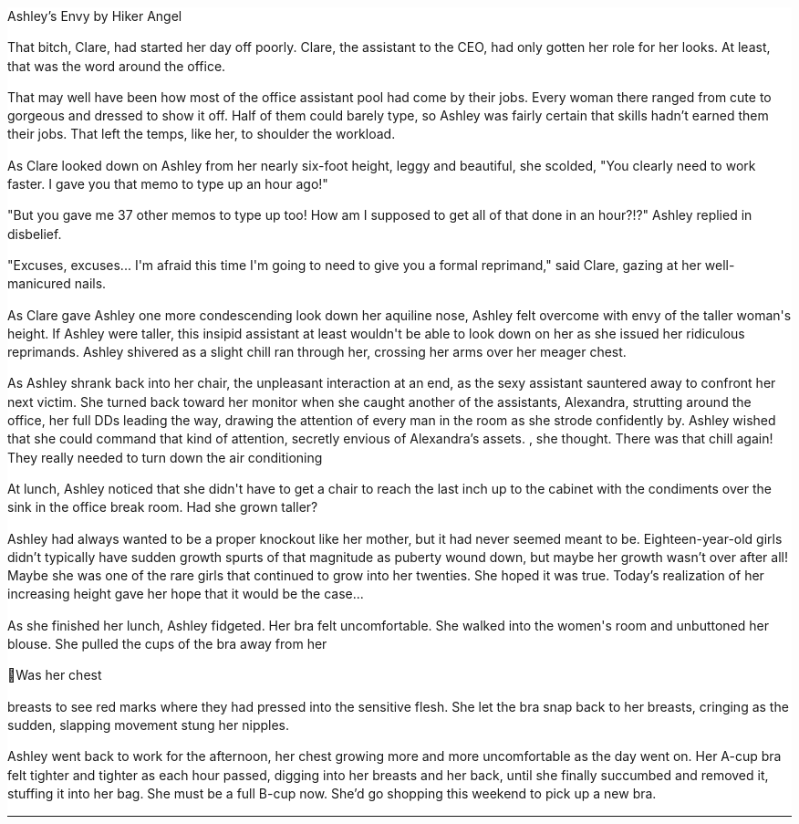Ashley’s Envy 
by Hiker Angel 
 
That bitch, Clare, had started her day off poorly. Clare, the assistant to the CEO, had only 
gotten her role for her looks. At least, that was the word around the office. 
 
That may well have been how most of the office assistant pool had come by their jobs. Every 
woman there ranged from cute to gorgeous and dressed to show it off. Half of them could barely 
type, so Ashley was fairly certain that skills hadn’t earned them their jobs. That left the temps, 
like her, to shoulder the workload.  
 
As Clare looked down on Ashley from her nearly six-foot height, leggy and beautiful, she 
scolded, "You clearly need to work faster. I gave you that memo to type up an hour ago!"  
 
"But you gave me 37 other memos to type up too! How am I supposed to get all of that done in 
an hour?!?" Ashley replied in disbelief.  
 
"Excuses, excuses... I'm afraid this time I'm going to need to give you a formal reprimand," said 
Clare, gazing at her well-manicured nails.  
 
As Clare gave Ashley one more condescending look down her aquiline nose, Ashley felt 
overcome with envy of the taller woman's height. If Ashley were taller, this insipid assistant at 
least wouldn't be able to look down on her as she issued her ridiculous reprimands. Ashley 
shivered as a slight chill ran through her, crossing her arms over her meager chest. 
 
As Ashley shrank back into her chair, the unpleasant interaction at an end, as the sexy assistant 
sauntered away to confront her next victim. She turned back toward her monitor when she 
caught another of the assistants, Alexandra, strutting around the office, her full DDs leading the 
way, drawing the attention of every man in the room as she strode confidently by. Ashley 
wished that she could command that kind of attention, secretly envious of Alexandra’s assets. 
, she thought. 
There was that chill again! They really needed to turn down the air conditioning
​
 
At lunch, Ashley noticed that she didn't have to get a chair to reach the last inch up to the 
cabinet with the condiments over the sink in the office break room. Had she grown taller?  
 
Ashley had always wanted to be a proper knockout like her mother, but it had never seemed 
meant to be. Eighteen-year-old girls didn’t typically have sudden growth spurts of that 
magnitude as puberty wound down, but maybe her growth wasn’t over after all! Maybe she was 
one of the rare girls that continued to grow into her twenties. She hoped it was true. Today’s 
realization of her increasing height gave her hope that it would be the case...  
 
As she finished her lunch, Ashley fidgeted. Her bra felt uncomfortable. She walked into the 
women's room and unbuttoned her blouse. She pulled the cups of the bra away from her 

Was her chest 

breasts to see red marks where they had pressed into the sensitive flesh. She let the bra snap 
back to her breasts, cringing as the sudden, slapping movement stung her nipples.  
 
Ashley went back to work for the afternoon, her chest growing more and more uncomfortable as 
the day went on. Her A-cup bra felt tighter and tighter as each hour passed, digging into her 
breasts and her back, until she finally succumbed and removed it, stuffing it into her bag. She 
must be a full B-cup now. She’d go shopping this weekend to pick up a new bra.  
 
***  
 